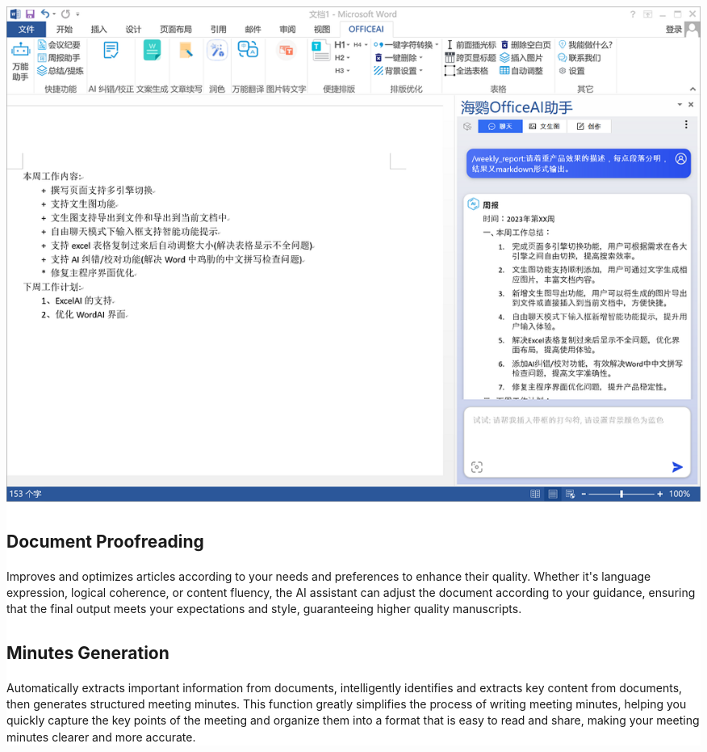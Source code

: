 ![Quickly compile weekly reports](weekly_report.png)

## Document Proofreading
Improves and optimizes articles according to your needs and preferences to enhance their quality. Whether it's language expression, logical coherence, or content fluency, the AI assistant can adjust the document according to your guidance, ensuring that the final output meets your expectations and style, guaranteeing higher quality manuscripts.

## Minutes Generation
Automatically extracts important information from documents, intelligently identifies and extracts key content from documents, then generates structured meeting minutes. This function greatly simplifies the process of writing meeting minutes, helping you quickly capture the key points of the meeting and organize them into a format that is easy to read and share, making your meeting minutes clearer and more accurate.